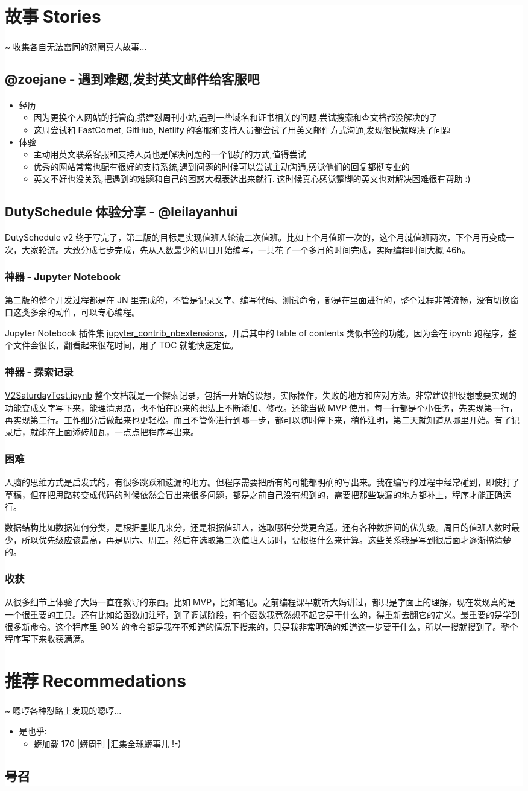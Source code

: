 # 故事 Stories
~ 收集各自无法雷同的怼圈真人故事...

## @zoejane - 遇到难题,发封英文邮件给客服吧

- 经历
    - 因为更换个人网站的托管商,搭建怼周刊小站,遇到一些域名和证书相关的问题,尝试搜索和查文档都没解决的了
    - 这周尝试和 FastComet, GitHub, Netlify 的客服和支持人员都尝试了用英文邮件方式沟通,发现很快就解决了问题
- 体验
    - 主动用英文联系客服和支持人员也是解决问题的一个很好的方式,值得尝试
    - 优秀的网站常常也配有很好的支持系统,遇到问题的时候可以尝试主动沟通,感觉他们的回复都挺专业的
    - 英文不好也没关系,把遇到的难题和自己的困惑大概表达出来就行. 这时候真心感觉蹩脚的英文也对解决困难很有帮助 :)


## DutySchedule 体验分享 - @leilayanhui
DutySchedule v2 终于写完了，第二版的目标是实现值班人轮流二次值班。比如上个月值班一次的，这个月就值班两次，下个月再变成一次，大家轮流。大致分成七步完成，先从人数最少的周日开始编写，一共花了一个多月的时间完成，实际编程时间大概 46h。

### 神器 - Jupyter Notebook
第二版的整个开发过程都是在 JN 里完成的，不管是记录文字、编写代码、测试命令，都是在里面进行的，整个过程非常流畅，没有切换窗口这类多余的动作，可以专心编程。

Jupyter Notebook 插件集 [jupyter_contrib_nbextensions](https://github.com/ipython-contrib/jupyter_contrib_nbextensions)，开启其中的 table of contents 类似书签的功能。因为会在 ipynb 跑程序，整个文件会很长，翻看起来很花时间，用了 TOC 就能快速定位。

### 神器 - 探索记录
[V2SaturdayTest.ipynb](https://github.com/DebugUself/du4proto/blob/YHDutySchedule/ipynb/V2SaturdayTest.ipynb)  整个文档就是一个探索记录，包括一开始的设想，实际操作，失败的地方和应对方法。非常建议把设想或要实现的功能变成文字写下来，能理清思路，也不怕在原来的想法上不断添加、修改。还能当做 MVP 使用，每一行都是个小任务，先实现第一行，再实现第二行。工作细分后做起来也更轻松。而且不管你进行到哪一步，都可以随时停下来，稍作注明，第二天就知道从哪里开始。有了记录后，就能在上面添砖加瓦，一点点把程序写出来。

### 困难
人脑的思维方式是启发式的，有很多跳跃和遗漏的地方。但程序需要把所有的可能都明确的写出来。我在编写的过程中经常碰到，即使打了草稿，但在把思路转变成代码的时候依然会冒出来很多问题，都是之前自己没有想到的，需要把那些缺漏的地方都补上，程序才能正确运行。

数据结构比如数据如何分类，是根据星期几来分，还是根据值班人，选取哪种分类更合适。还有各种数据间的优先级。周日的值班人数时最少，所以优先级应该最高，再是周六、周五。然后在选取第二次值班人员时，要根据什么来计算。这些关系我是写到很后面才逐渐搞清楚的。

### 收获
从很多细节上体验了大妈一直在教导的东西。比如 MVP，比如笔记。之前编程课早就听大妈讲过，都只是字面上的理解，现在发现真的是一个很重要的工具。还有比如给函数加注释，到了调试阶段，有个函数我竟然想不起它是干什么的，得重新去翻它的定义。最重要的是学到很多新命令。这个程序里 90% 的命令都是我在不知道的情况下搜来的，只是我非常明确的知道这一步要干什么，所以一搜就搜到了。整个程序写下来收获满满。

# 推荐 Recommedations
~ 嗯哼各种怼路上发现的嗯哼...

- 是也乎:
    - [蠎加载 170 |蠎周刊 |汇集全球蠎事儿 !-)](http://weekly.pychina.org/importpython/importpython-170.html)

## 号召

